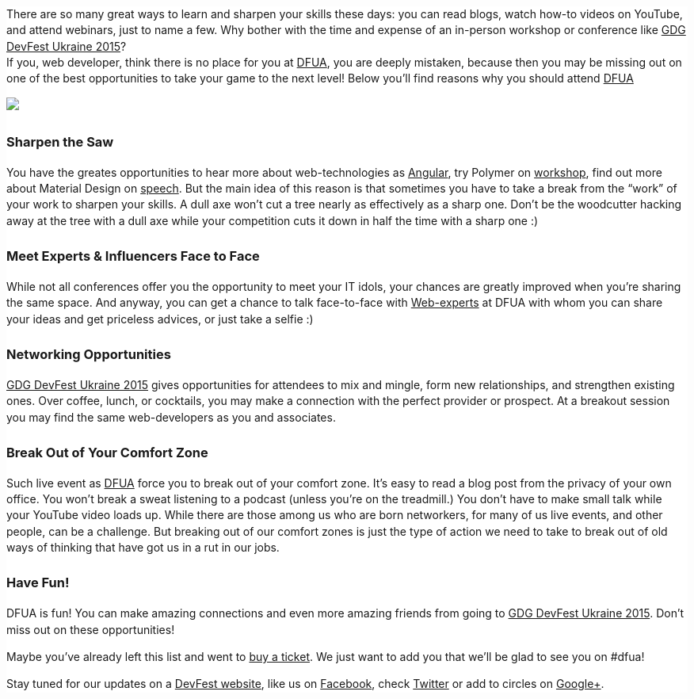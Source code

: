 There are so many great ways to learn and sharpen your skills these days: you can read blogs, watch how-to videos on YouTube, and attend webinars, just to name a few. Why bother with the time and expense of an in-person workshop or conference like [GDG DevFest Ukraine 2015](http://devfest.gdg.org.ua/)? </br>
If you, web developer, think there is no place for you at  [DFUA](http://devfest.gdg.org.ua/), you are deeply mistaken, because then you may be missing out on one of the best opportunities to take your game to the next level! Below you’ll find reasons why you should attend [DFUA](http://devfest.gdg.org.ua/)

<img src="/images/posts/web-developer.jpg" style="width: 100%;"/>

### Sharpen the Saw
You have the greates opportunities to hear more about web-technologies as [Angular](http://devfest.gdg.org.ua/?utm_content=buffer9c658&utm_medium=social&utm_source=facebook.com&utm_campaign=buffer#!/speakers/22), try Polymer on [workshop](http://devfest.gdg.org.ua/?utm_content=buffer9c658&utm_medium=social&utm_source=facebook.com&utm_campaign=buffer#!/speakers/15), find out more about Material Design on [speech](http://devfest.gdg.org.ua/?utm_content=buffer9c658&utm_medium=social&utm_source=facebook.com&utm_campaign=buffer#!/speakers/1). But the main idea of this reason is that sometimes you have to take a break from the “work” of your work to sharpen your skills. A dull axe won’t cut a tree nearly as effectively as a sharp one. Don’t be the woodcutter hacking away at the tree with a dull axe while your competition cuts it down in half the time with a sharp one :)

### Meet Experts & Influencers Face to Face
While not all conferences offer you the opportunity to meet your IT idols, your chances are greatly improved when you’re sharing the same space. And anyway, you can get a chance to talk face-to-face with [Web-experts](http://devfest.gdg.org.ua/#!/speakers) at DFUA with whom you can share your ideas and get priceless advices, or just take a selfie :)

### Networking Opportunities
[GDG DevFest Ukraine 2015](http://devfest.gdg.org.ua/) gives opportunities for attendees to mix and mingle, form new relationships, and strengthen existing ones. Over coffee, lunch, or cocktails, you may make a connection with the perfect provider or prospect. At a breakout session you may find the same web-developers as you and associates.

### Break Out of Your Comfort Zone
Such live event as [DFUA](http://devfest.gdg.org.ua/) force you to break out of your comfort zone.
It’s easy to read a blog post from the privacy of your own office. You won’t break a sweat listening to a podcast (unless you’re on the treadmill.) You don’t have to make small talk while your YouTube video loads up.
While there are those among us who are born networkers, for many of us live events, and other people, can be a challenge. But breaking out of our comfort zones is just the type of action we need to take to break out of old ways of thinking that have got us in a rut in our jobs.

### Have Fun!
DFUA is  fun! You can make  amazing connections and even more amazing friends from going to [GDG DevFest Ukraine 2015](http://devfest.gdg.org.ua/). Don’t miss out on these opportunities!

Maybe you’ve already left this list and went to [buy a ticket](http://2event.com/events/312113). We just want to add you that we’ll be glad to see you on #dfua!

Stay tuned for our updates on a [DevFest website](http://devfest.gdg.org.ua/), like us on [Facebook](https://facebook.com/GDGLviv), check [Twitter](https://twitter.com/intent/user?screen_name=GDGLviv) or add to circles on [Google+](https://plus.google.com/b/102444623953913144164).


